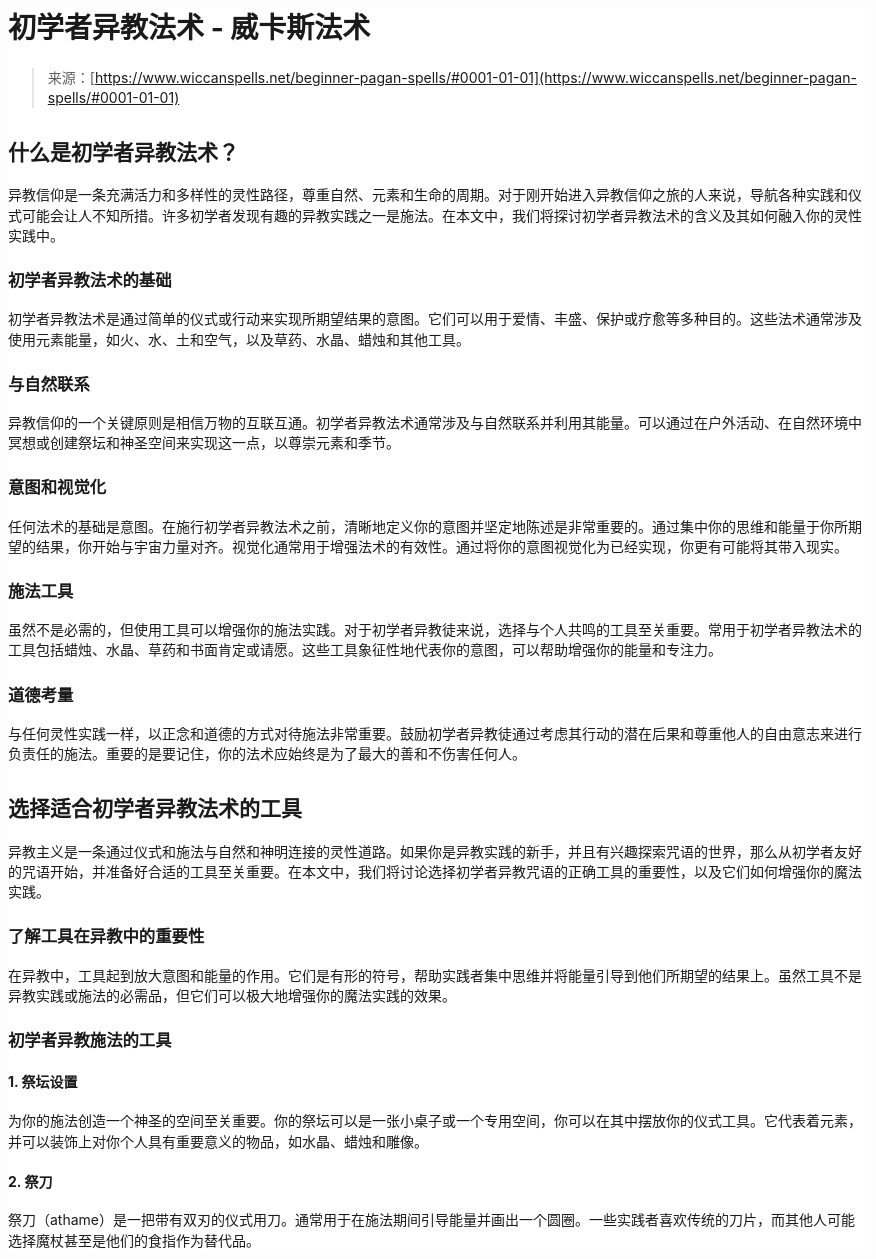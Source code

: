 

# 初学者异教法术 - 威卡斯法术

> 来源：[https://www.wiccanspells.net/beginner-pagan-spells/#0001-01-01](https://www.wiccanspells.net/beginner-pagan-spells/#0001-01-01)

## 什么是初学者异教法术？

异教信仰是一条充满活力和多样性的灵性路径，尊重自然、元素和生命的周期。对于刚开始进入异教信仰之旅的人来说，导航各种实践和仪式可能会让人不知所措。许多初学者发现有趣的异教实践之一是施法。在本文中，我们将探讨初学者异教法术的含义及其如何融入你的灵性实践中。

### 初学者异教法术的基础

初学者异教法术是通过简单的仪式或行动来实现所期望结果的意图。它们可以用于爱情、丰盛、保护或疗愈等多种目的。这些法术通常涉及使用元素能量，如火、水、土和空气，以及草药、水晶、蜡烛和其他工具。

### 与自然联系

异教信仰的一个关键原则是相信万物的互联互通。初学者异教法术通常涉及与自然联系并利用其能量。可以通过在户外活动、在自然环境中冥想或创建祭坛和神圣空间来实现这一点，以尊崇元素和季节。

### 意图和视觉化

任何法术的基础是意图。在施行初学者异教法术之前，清晰地定义你的意图并坚定地陈述是非常重要的。通过集中你的思维和能量于你所期望的结果，你开始与宇宙力量对齐。视觉化通常用于增强法术的有效性。通过将你的意图视觉化为已经实现，你更有可能将其带入现实。

### 施法工具

虽然不是必需的，但使用工具可以增强你的施法实践。对于初学者异教徒来说，选择与个人共鸣的工具至关重要。常用于初学者异教法术的工具包括蜡烛、水晶、草药和书面肯定或请愿。这些工具象征性地代表你的意图，可以帮助增强你的能量和专注力。

### 道德考量

与任何灵性实践一样，以正念和道德的方式对待施法非常重要。鼓励初学者异教徒通过考虑其行动的潜在后果和尊重他人的自由意志来进行负责任的施法。重要的是要记住，你的法术应始终是为了最大的善和不伤害任何人。

## 选择适合初学者异教法术的工具

异教主义是一条通过仪式和施法与自然和神明连接的灵性道路。如果你是异教实践的新手，并且有兴趣探索咒语的世界，那么从初学者友好的咒语开始，并准备好合适的工具至关重要。在本文中，我们将讨论选择初学者异教咒语的正确工具的重要性，以及它们如何增强你的魔法实践。

### 了解工具在异教中的重要性

在异教中，工具起到放大意图和能量的作用。它们是有形的符号，帮助实践者集中思维并将能量引导到他们所期望的结果上。虽然工具不是异教实践或施法的必需品，但它们可以极大地增强你的魔法实践的效果。

### 初学者异教施法的工具

#### 1\. 祭坛设置

为你的施法创造一个神圣的空间至关重要。你的祭坛可以是一张小桌子或一个专用空间，你可以在其中摆放你的仪式工具。它代表着元素，并可以装饰上对你个人具有重要意义的物品，如水晶、蜡烛和雕像。

#### 2\. 祭刀

祭刀（athame）是一把带有双刃的仪式用刀。通常用于在施法期间引导能量并画出一个圆圈。一些实践者喜欢传统的刀片，而其他人可能选择魔杖甚至是他们的食指作为替代品。

